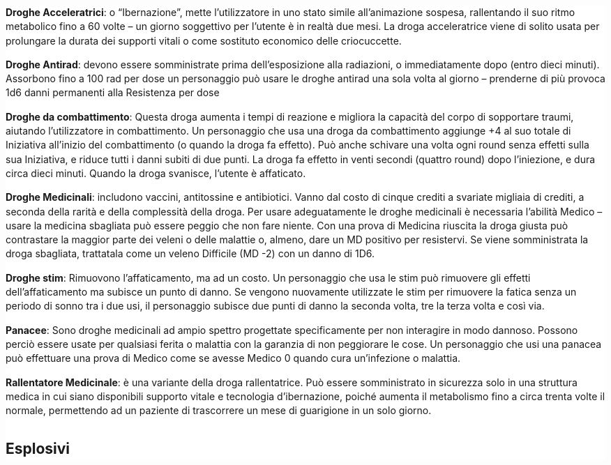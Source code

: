 **Droghe Acceleratrici**: o “Ibernazione”, mette l’utilizzatore in uno
stato simile all’animazione sospesa, rallentando il suo ritmo metabolico
fino a 60 volte – un giorno soggettivo per l’utente è in realtà due
mesi. La droga acceleratrice viene di solito usata per prolungare la
durata dei supporti vitali o come sostituto economico delle
criocuccette.

**Droghe Antirad**: devono essere somministrate prima dell’esposizione
alla radiazioni, o immediatamente dopo (entro dieci minuti). Assorbono
fino a 100 rad per dose un personaggio può usare le droghe antirad una
sola volta al giorno – prenderne di più provoca 1d6 danni permanenti
alla Resistenza per dose

**Droghe da combattimento**: Questa droga aumenta i tempi di reazione e
migliora la capacità del corpo di sopportare traumi, aiutando
l’utilizzatore in combattimento. Un personaggio che usa una droga da
combattimento aggiunge +4 al suo totale di Iniziativa all’inizio del
combattimento (o quando la droga fa effetto). Può anche schivare una
volta ogni round senza effetti sulla sua Iniziativa, e riduce tutti i
danni subiti di due punti. La droga fa effetto in venti secondi (quattro
round) dopo l’iniezione, e dura circa dieci minuti. Quando la droga
svanisce, l’utente è affaticato.

**Droghe Medicinali**: includono vaccini, antitossine e antibiotici.
Vanno dal costo di cinque crediti a svariate migliaia di crediti, a
seconda della rarità e della complessità della droga. Per usare
adeguatamente le droghe medicinali è necessaria l’abilità Medico – usare
la medicina sbagliata può essere peggio che non fare niente. Con una
prova di Medicina riuscita la droga giusta può contrastare la maggior
parte dei veleni o delle malattie o, almeno, dare un MD positivo per
resistervi. Se viene somministrata la droga sbagliata, trattatala come
un veleno Difficile (MD -2) con un danno di 1D6.

**Droghe stim**: Rimuovono l’affaticamento, ma ad un costo. Un
personaggio che usa le stim può rimuovere gli effetti dell’affaticamento
ma subisce un punto di danno. Se vengono nuovamente utilizzate le stim
per rimuovere la fatica senza un periodo di sonno tra i due usi, il
personaggio subisce due punti di danno la seconda volta, tre la terza
volta e così via.

**Panacee**: Sono droghe medicinali ad ampio spettro progettate
specificamente per non interagire in modo dannoso. Possono perciò essere
usate per qualsiasi ferita o malattia con la garanzia di non peggiorare
le cose. Un personaggio che usi una panacea può effettuare una prova di
Medico come se avesse Medico 0 quando cura un’infezione o malattia.

**Rallentatore Medicinale**: è una variante della droga rallentatrice.
Può essere somministrato in sicurezza solo in una struttura medica in
cui siano disponibili supporto vitale e tecnologia d’ibernazione, poiché
aumenta il metabolismo fino a circa trenta volte il normale, permettendo
ad un paziente di trascorrere un mese di guarigione in un solo giorno.

## Esplosivi
